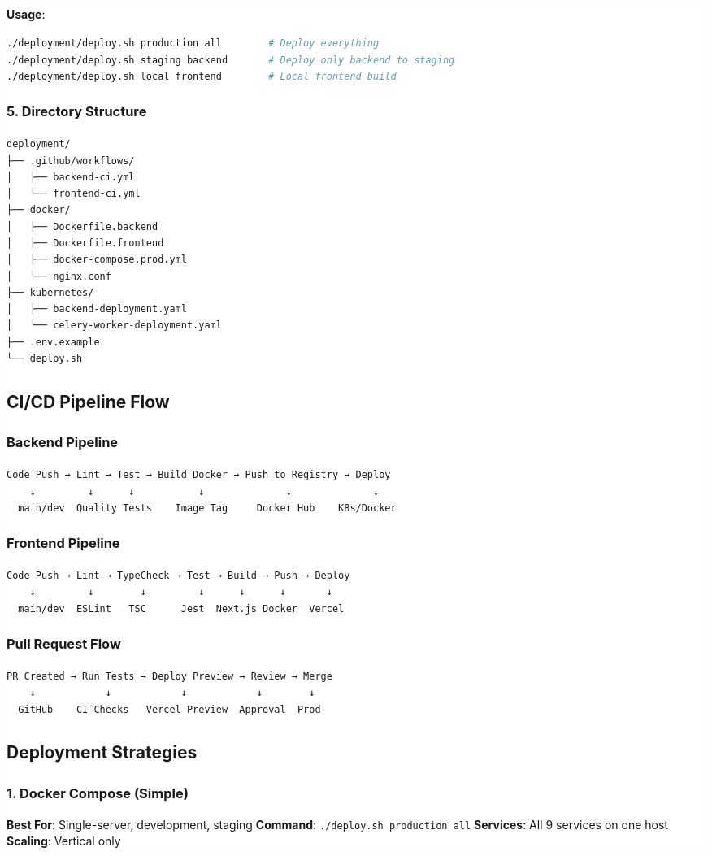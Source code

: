 **Usage**:
```bash
./deployment/deploy.sh production all        # Deploy everything
./deployment/deploy.sh staging backend       # Deploy only backend to staging
./deployment/deploy.sh local frontend        # Local frontend build
```

### 5. Directory Structure
```
deployment/
├── .github/workflows/
│   ├── backend-ci.yml
│   └── frontend-ci.yml
├── docker/
│   ├── Dockerfile.backend
│   ├── Dockerfile.frontend
│   ├── docker-compose.prod.yml
│   └── nginx.conf
├── kubernetes/
│   ├── backend-deployment.yaml
│   └── celery-worker-deployment.yaml
├── .env.example
└── deploy.sh
```

## CI/CD Pipeline Flow

### Backend Pipeline
```
Code Push → Lint → Test → Build Docker → Push to Registry → Deploy
    ↓         ↓      ↓           ↓              ↓              ↓
  main/dev  Quality Tests    Image Tag     Docker Hub    K8s/Docker
```

### Frontend Pipeline
```
Code Push → Lint → TypeCheck → Test → Build → Push → Deploy
    ↓         ↓        ↓         ↓      ↓      ↓       ↓
  main/dev  ESLint   TSC      Jest  Next.js Docker  Vercel
```

### Pull Request Flow
```
PR Created → Run Tests → Deploy Preview → Review → Merge
    ↓            ↓            ↓            ↓        ↓
  GitHub    CI Checks   Vercel Preview  Approval  Prod
```

## Deployment Strategies

### 1. Docker Compose (Simple)
**Best For**: Single-server, development, staging
**Command**: `./deploy.sh production all`
**Services**: All 9 services on one host
**Scaling**: Vertical only
